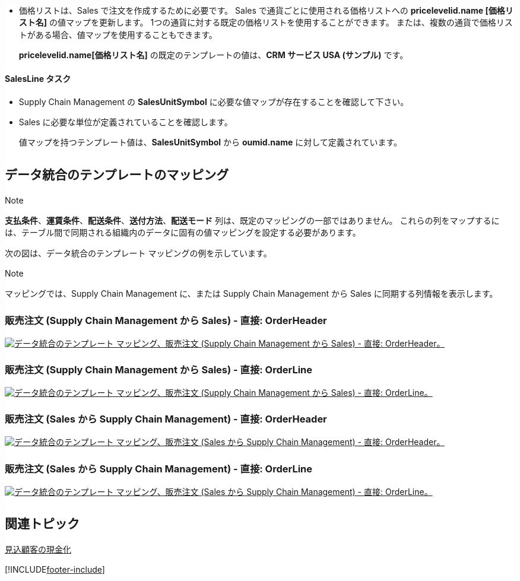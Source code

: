 - 価格リストは、Sales で注文を作成するために必要です。 Sales で通貨ごとに使用される価格リストへの **pricelevelid.name \[価格リスト名\]** の値マップを更新します。 1つの通貨に対する既定の価格リストを使用することができます。 または、複数の通貨で価格リストがある場合、値マップを使用することもできます。

    **pricelevelid.name\[価格リスト名\]** の既定のテンプレートの値は、**CRM サービス USA (サンプル)** です。

#### <a name="salesline-task"></a>SalesLine タスク

- Supply Chain Management の **SalesUnitSymbol** に必要な値マップが存在することを確認して下さい。
- Sales に必要な単位が定義されていることを確認します。

    値マップを持つテンプレート値は、**SalesUnitSymbol** から **oumid.name** に対して定義されています。

## <a name="template-mapping-in-data-integration"></a>データ統合のテンプレートのマッピング

> [!NOTE]
> **支払条件**、**運賃条件**、**配送条件**、**送付方法**、**配送モード** 列は、既定のマッピングの一部ではありません。 これらの列をマップするには、テーブル間で同期される組織内のデータに固有の値マッピングを設定する必要があります。

次の図は、データ統合のテンプレート マッピングの例を示しています。

> [!NOTE]
> マッピングでは、Supply Chain Management に、または Supply Chain Management から Sales に同期する列情報を表示します。

### <a name="sales-orders-supply-chain-management-to-sales---direct-orderheader"></a>販売注文 (Supply Chain Management から Sales) - 直接: OrderHeader

[![データ統合のテンプレート マッピング、販売注文 (Supply Chain Management から Sales) - 直接: OrderHeader。](./media/sales-order-direct-template-mapping-data-integrator-1.png)](./media/sales-order-direct-template-mapping-data-integrator-1.png)

### <a name="sales-orders-supply-chain-management-to-sales---direct-orderline"></a>販売注文 (Supply Chain Management から Sales) - 直接: OrderLine

[![データ統合のテンプレート マッピング、販売注文 (Supply Chain Management から Sales) - 直接: OrderLine。](./media/sales-order-direct-template-mapping-data-integrator-2.png)](./media/sales-order-direct-template-mapping-data-integrator-2.png)

### <a name="sales-orders-sales-to-supply-chain-management---direct-orderheader"></a>販売注文 (Sales から Supply Chain Management) - 直接: OrderHeader

[![データ統合のテンプレート マッピング、販売注文 (Sales から Supply Chain Management) - 直接: OrderHeader。](./media/sales-order-direct-template-mapping-data-integrator-3.png)](./media/sales-order-direct-template-mapping-data-integrator-3.png)

### <a name="sales-orders-sales-to-supply-chain-management---direct-orderline"></a>販売注文 (Sales から Supply Chain Management) - 直接: OrderLine

[![データ統合のテンプレート マッピング、販売注文 (Sales から Supply Chain Management) - 直接: OrderLine。](./media/sales-order-direct-template-mapping-data-integrator-4.png)](./media/sales-order-direct-template-mapping-data-integrator-4.png)

## <a name="related-topics"></a>関連トピック

[見込顧客の現金化](prospect-to-cash.md)


[!INCLUDE[footer-include](../../includes/footer-banner.md)]